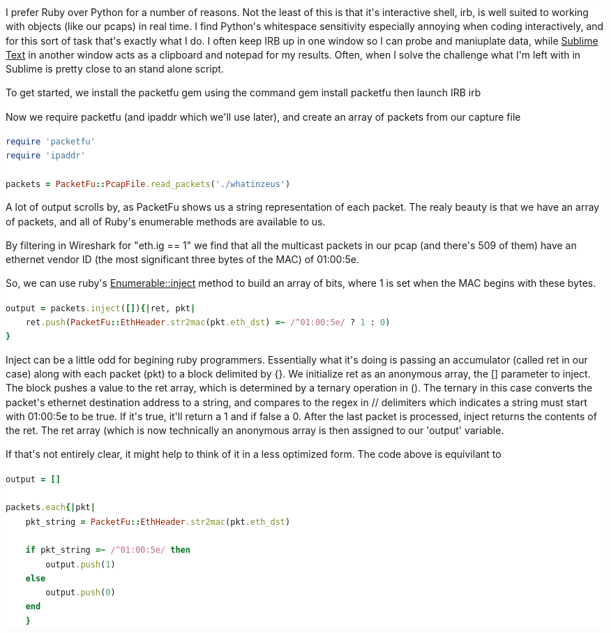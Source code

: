 I prefer Ruby over Python for a number of reasons.  Not the least of this is that it's interactive shell, irb, is well suited to working with objects (like our pcaps) in real time.  I find Python's whitespace sensitivity especially annoying when coding interactively, and for this sort of task that's exactly what I do.  I often keep IRB up in one window so I can probe and maniuplate data, while [Sublime Text](http://www.sublimetext.com/) in another window acts as a clipboard and notepad for my results.  Often, when I solve the challenge what I'm left with in Sublime is pretty close to an stand alone script.

To get started, we install the packetfu gem using the command
	gem install packetfu
then launch IRB
	irb

Now we require packetfu (and ipaddr which we'll use later), and create an array of packets from our capture file
``` ruby Require gems, parse packet capture
require 'packetfu'
require 'ipaddr'

packets = PacketFu::PcapFile.read_packets('./whatinzeus')
```

A lot of output scrolls by, as PacketFu shows us a string representation of each packet.  The realy beauty is that we have an array of packets, and all of Ruby's enumerable methods are available to us.

By filtering in Wireshark for "eth.ig == 1" we find that all the multicast packets in our pcap (and there's 509 of them) have an ethernet vendor ID (the most significant three bytes of the MAC) of 01:00:5e.

So, we can use ruby's [Enumerable::inject](http://ruby-doc.org/core-2.0/Enumerable.html#method-i-inject) method to build an array of bits, where 1 is set when the MAC begins with these bytes.
``` ruby Build a binary array
output = packets.inject([]){|ret, pkt|
	ret.push(PacketFu::EthHeader.str2mac(pkt.eth_dst) =~ /^01:00:5e/ ? 1 : 0)
}
```

Inject can be a little odd for begining ruby programmers.  Essentially what it's doing is passing an accumulator (called ret in our case) along with each packet (pkt) to a block delimited by {}.  We initialize ret as an anonymous array, the [] parameter to inject.  The block pushes a value to the ret array, which is determined by a ternary operation in ().  The ternary in this case converts the packet's ethernet destination address to a string, and compares to the regex in // delimiters which indicates a string must start with 01:00:5e to be true.  If it's true, it'll return a 1 and if false a 0.  After the last packet is processed, inject returns the contents of the ret.  The ret array (which is now technically an anonymous array is then assigned to our 'output' variable.

If that's not entirely clear, it might help to think of it in a less optimized form.  The code above is equivilant to
``` ruby A longer way, but maybe a little easier to follow
output = []

packets.each{|pkt|
	pkt_string = PacketFu::EthHeader.str2mac(pkt.eth_dst)
	
	if pkt_string =~ /^01:00:5e/ then
		output.push(1)
	else
	 	output.push(0)
	end
	}
```
